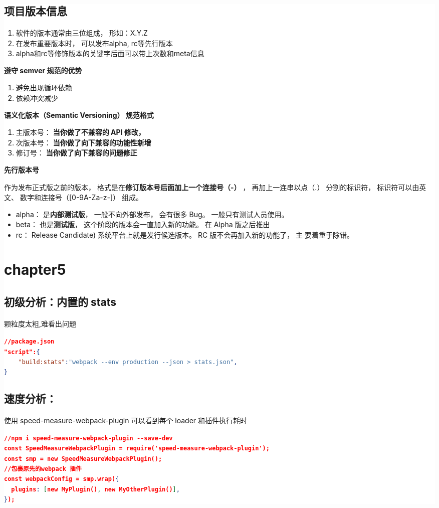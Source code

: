 ## 项目版本信息  

1. 软件的版本通常由三位组成， 形如：X.Y.Z  
2. 在发布重要版本时， 可以发布alpha, rc等先行版本  
3. alpha和rc等修饰版本的关键字后面可以带上次数和meta信息  

**遵守 semver 规范的优势**  

1. 避免出现循环依赖
2. 依赖冲突减少  

**语义化版本（Semantic Versioning） 规范格式**  

1. 主版本号： **当你做了不兼容的 API 修改，**  
2. 次版本号： **当你做了向下兼容的功能性新增**  
3. 修订号： **当你做了向下兼容的问题修正**  

**先行版本号**  

作为发布正式版之前的版本， 格式是在**修订版本号后面加上一个连接号（-）** ， 再加上一连串以点（.） 分割的标识符， 标识符可以由英文、 数字和连接号（[0-9A-Za-z-]） 组成。  

- alpha： 是**内部测试版**， 一般不向外部发布， 会有很多 Bug。 一般只有测试人员使用。
- beta： 也是**测试版**， 这个阶段的版本会一直加入新的功能。 在 Alpha 版之后推出
- rc： Release Candidate) 系统平台上就是发行候选版本。 RC 版不会再加入新的功能了， 主
  要着重于除错。 

# chapter5

## 初级分析：内置的 stats  

颗粒度太粗,难看出问题

```json
//package.json
"script":{
    "build:stats":"webpack --env production --json > stats.json",
}
```



## 速度分析： 

使用 speed-measure-webpack-plugin  可以看到每个 loader 和插件执行耗时  

```json
//npm i speed-measure-webpack-plugin --save-dev
const SpeedMeasureWebpackPlugin = require('speed-measure-webpack-plugin');
const smp = new SpeedMeasureWebpackPlugin();
//包裹原先的webpack 插件
const webpackConfig = smp.wrap({
  plugins: [new MyPlugin(), new MyOtherPlugin()],
});
```
